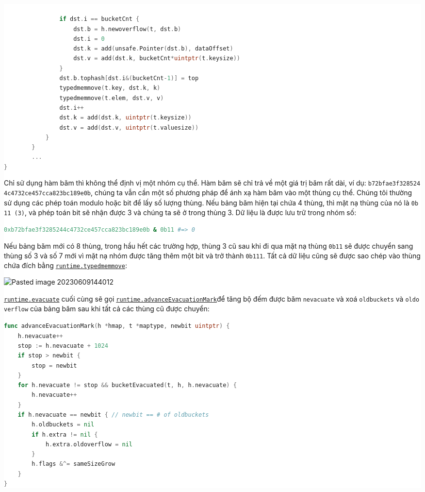 ```go

				if dst.i == bucketCnt {
					dst.b = h.newoverflow(t, dst.b)
					dst.i = 0
					dst.k = add(unsafe.Pointer(dst.b), dataOffset)
					dst.v = add(dst.k, bucketCnt*uintptr(t.keysize))
				}
				dst.b.tophash[dst.i&(bucketCnt-1)] = top
				typedmemmove(t.key, dst.k, k)
				typedmemmove(t.elem, dst.v, v)
				dst.i++
				dst.k = add(dst.k, uintptr(t.keysize))
				dst.v = add(dst.v, uintptr(t.valuesize))
			}
		}
		...
}
```

Chỉ sử dụng hàm băm thì không thể định vị một nhóm cụ thể. Hàm băm sẽ chỉ trả về một giá trị băm rất dài, ví dụ: `b72bfae3f3285244c4732ce457cca823bc189e0b`, chúng ta vẫn cần một số phương pháp để ánh xạ hàm băm vào một thùng cụ thể. Chúng tôi thường sử dụng các phép toán modulo hoặc bit để lấy số lượng thùng. Nếu bảng băm hiện tại chứa 4 thùng, thì mặt nạ thùng của nó là `0b11 (3)`, và phép toán bit sẽ nhận được 3 và chúng ta sẽ ở trong thùng 3. Dữ liệu là được lưu trữ trong nhóm số:

```ruby
0xb72bfae3f3285244c4732ce457cca823bc189e0b & 0b11 #=> 0
```

Nếu bảng băm mới có 8 thùng, trong hầu hết các trường hợp, thùng 3 cũ sau khi đi qua mặt nạ thùng `0b11` sẽ được chuyển sang thùng số 3 và số 7 mới vì mặt nạ nhóm được tăng thêm một bit và trở thành `0b111`. Tất cả dữ liệu cũng sẽ được sao chép vào thùng chứa đích bằng [`runtime.typedmemmove`](https://draveness.me/golang/tree/runtime.typedmemmove):

![Pasted image 20230609144012](https://raw.githubusercontent.com/vanhung4499/images/master/snap/Pasted%20image%2020230609144012.png)

[`runtime.evacuate`](https://draveness.me/golang/tree/runtime.evacuate) cuối cùng sẽ gọi [`runtime.advanceEvacuationMark`](https://draveness.me/golang/tree/runtime.advanceEvacuationMark)để tăng bộ đếm được băm `nevacuate` và xoá `oldbuckets` và `oldoverflow` của bảng băm sau khi tất cả các thùng cũ được chuyển:

```go
func advanceEvacuationMark(h *hmap, t *maptype, newbit uintptr) {
	h.nevacuate++
	stop := h.nevacuate + 1024
	if stop > newbit {
		stop = newbit
	}
	for h.nevacuate != stop && bucketEvacuated(t, h, h.nevacuate) {
		h.nevacuate++
	}
	if h.nevacuate == newbit { // newbit == # of oldbuckets
		h.oldbuckets = nil
		if h.extra != nil {
			h.extra.oldoverflow = nil
		}
		h.flags &^= sameSizeGrow
	}
}
```
